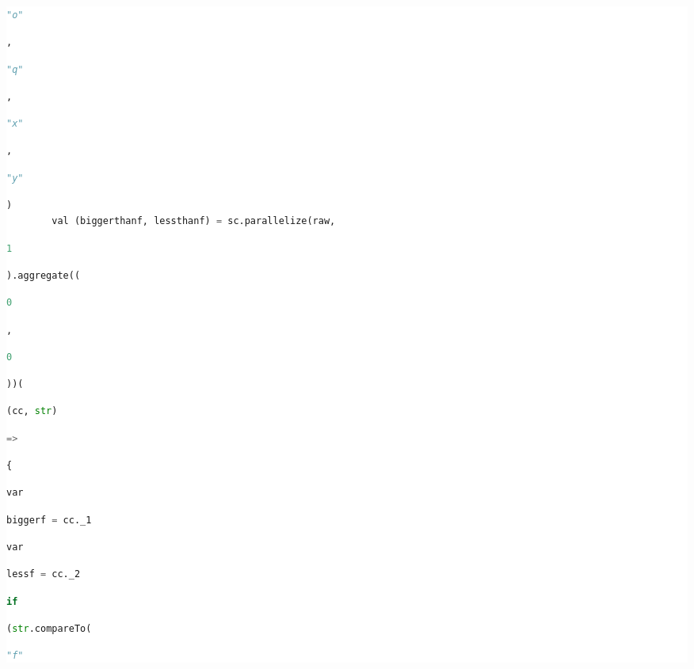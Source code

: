 ```python
"o"
```
```python
,
```
```python
"q"
```
```python
,
```
```python
"x"
```
```python
,
```
```python
"y"
```
```python
)
        val (biggerthanf, lessthanf) = sc.parallelize(raw,
```
```python
1
```
```python
).aggregate((
```
```python
0
```
```python
,
```
```python
0
```
```python
))(
```
```python
(cc, str)
```
```python
=>
```
```python
{
```
```python
var
```
```python
biggerf = cc._1
```
```python
var
```
```python
lessf = cc._2
```
```python
if
```
```python
(str.compareTo(
```
```python
"f"
```